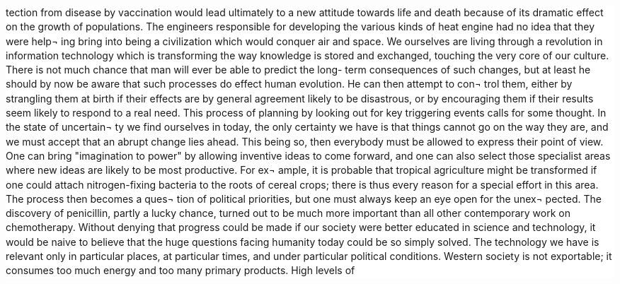 tection from disease by vaccination
would lead ultimately to a new attitude
towards life and death because of its
dramatic effect on the growth of
populations. The engineers responsible
for developing the various kinds of heat
engine had no idea that they were help¬
ing bring into being a civilization which
would conquer air and space. We
ourselves are living through a revolution
in information technology which is
transforming the way knowledge is
stored and exchanged, touching the
very core of our culture.
There is not much chance that man
will ever be able to predict the long-
term consequences of such changes,
but at least he should by now be aware
that such processes do effect human
evolution. He can then attempt to con¬
trol them, either by strangling them at
birth if their effects are by general
agreement likely to be disastrous, or by
encouraging them if their results seem
likely to respond to a real need.
This process of planning by looking
out for key triggering events calls for
some thought. In the state of uncertain¬
ty we find ourselves in today, the only
certainty we have is that things cannot
go on the way they are, and we must
accept that an abrupt change lies
ahead. This being so, then everybody
must be allowed to express their point
of view. One can bring "imagination to
power" by allowing inventive ideas to
come forward, and one can also select
those specialist areas where new ideas
are likely to be most productive. For ex¬
ample, it is probable that tropical
agriculture might be transformed if one
could attach nitrogen-fixing bacteria to
the roots of cereal crops; there is thus
every reason for a special effort in this
area.
The process then becomes a ques¬
tion of political priorities, but one must
always keep an eye open for the unex¬
pected. The discovery of penicillin,
partly a lucky chance, turned out to be
much more important than all other
contemporary work on chemotherapy.
Without denying that progress could
be made if our society were better
educated in science and technology, it
would be naive to believe that the huge
questions facing humanity today could
be so simply solved. The technology we
have is relevant only in particular
places, at particular times, and under
particular political conditions.
Western society is not exportable; it
consumes too much energy and too
many primary products. High levels of